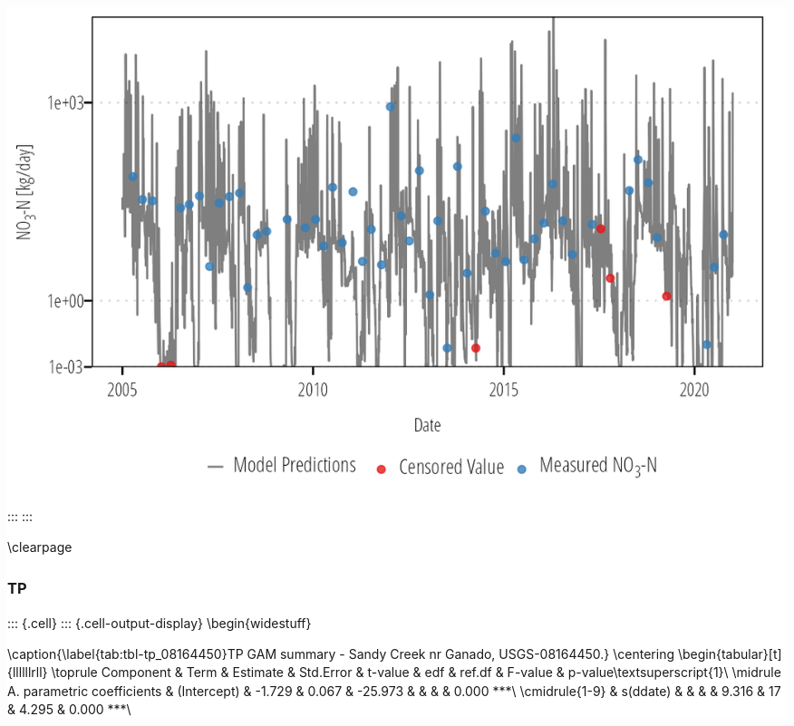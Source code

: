 ![Time series plot of NO~3~ model predictions and observed values at USGS-08164450.](model_assessment_files/figure-pdf/unnamed-chunk-31-1.png)
:::
:::


\clearpage


### TP



::: {.cell}
::: {.cell-output-display}
\begin{widestuff}

\caption{\label{tab:tbl-tp_08164450}TP GAM summary - Sandy Creek nr Ganado, USGS-08164450.}
\centering
\begin{tabular}[t]{llllllrll}
\toprule
Component & Term & Estimate & Std.Error & t-value & edf & ref.df & F-value & p-value\textsuperscript{1}\\
\midrule
A. parametric coefficients & (Intercept) & -1.729 & 0.067 & -25.973 &  &  &  & 0.000 ***\\
\cmidrule{1-9}
 & s(ddate) &  &  &  & 9.316 & 17 & 4.295 & 0.000 ***\\
